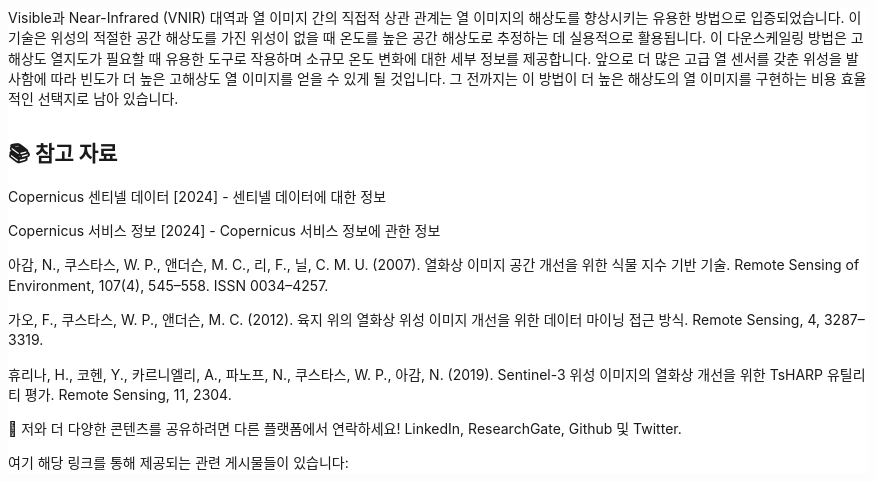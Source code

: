 <script>
     (adsbygoogle = window.adsbygoogle || []).push({});
</script>

Visible과 Near-Infrared (VNIR) 대역과 열 이미지 간의 직접적 상관 관계는 열 이미지의 해상도를 향상시키는 유용한 방법으로 입증되었습니다. 이 기술은 위성의 적절한 공간 해상도를 가진 위성이 없을 때 온도를 높은 공간 해상도로 추정하는 데 실용적으로 활용됩니다. 이 다운스케일링 방법은 고해상도 열지도가 필요할 때 유용한 도구로 작용하며 소규모 온도 변화에 대한 세부 정보를 제공합니다. 앞으로 더 많은 고급 열 센서를 갖춘 위성을 발사함에 따라 빈도가 더 높은 고해상도 열 이미지를 얻을 수 있게 될 것입니다. 그 전까지는 이 방법이 더 높은 해상도의 열 이미지를 구현하는 비용 효율적인 선택지로 남아 있습니다.

## 📚 참고 자료

Copernicus 센티넬 데이터 [2024] - 센티넬 데이터에 대한 정보

Copernicus 서비스 정보 [2024] - Copernicus 서비스 정보에 관한 정보



<ins class="adsbygoogle"
     style="display:block"
     data-ad-client="ca-pub-4877378276818686"
     data-ad-slot="1107185301"
     data-ad-format="auto"
     data-full-width-responsive="true"></ins>

<script>
     (adsbygoogle = window.adsbygoogle || []).push({});
</script>

아감, N., 쿠스타스, W. P., 앤더슨, M. C., 리, F., 닐, C. M. U. (2007). 열화상 이미지 공간 개선을 위한 식물 지수 기반 기술. Remote Sensing of Environment, 107(4), 545–558. ISSN 0034–4257.

가오, F., 쿠스타스, W. P., 앤더슨, M. C. (2012). 육지 위의 열화상 위성 이미지 개선을 위한 데이터 마이닝 접근 방식. Remote Sensing, 4, 3287–3319.

휴리나, H., 코헨, Y., 카르니엘리, A., 파노프, N., 쿠스타스, W. P., 아감, N. (2019). Sentinel-3 위성 이미지의 열화상 개선을 위한 TsHARP 유틸리티 평가. Remote Sensing, 11, 2304.

📱 저와 더 다양한 콘텐츠를 공유하려면 다른 플랫폼에서 연락하세요! LinkedIn, ResearchGate, Github 및 Twitter.



<ins class="adsbygoogle"
     style="display:block"
     data-ad-client="ca-pub-4877378276818686"
     data-ad-slot="1107185301"
     data-ad-format="auto"
     data-full-width-responsive="true"></ins>

<script>
     (adsbygoogle = window.adsbygoogle || []).push({});
</script>

여기 해당 링크를 통해 제공되는 관련 게시물들이 있습니다:
